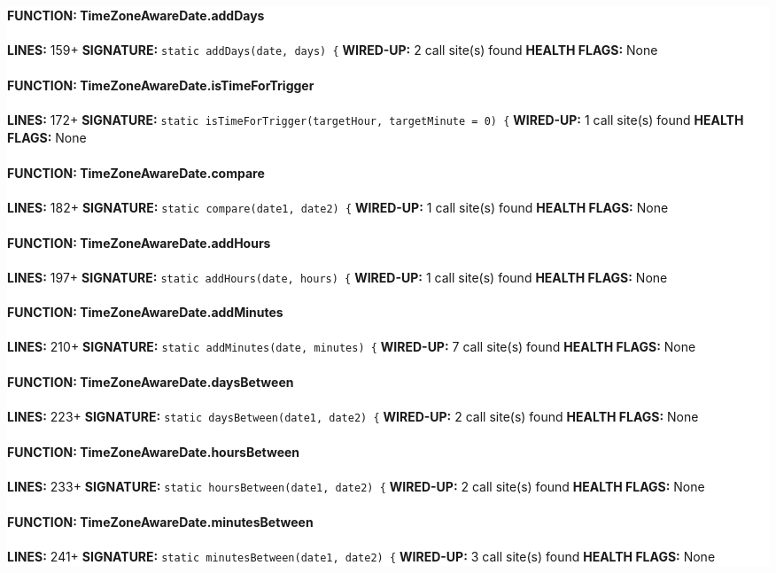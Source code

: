 
#### FUNCTION: TimeZoneAwareDate.addDays
**LINES:** 159+
**SIGNATURE:** `static addDays(date, days) {`
**WIRED-UP:** 2 call site(s) found
**HEALTH FLAGS:** None


#### FUNCTION: TimeZoneAwareDate.isTimeForTrigger
**LINES:** 172+
**SIGNATURE:** `static isTimeForTrigger(targetHour, targetMinute = 0) {`
**WIRED-UP:** 1 call site(s) found
**HEALTH FLAGS:** None


#### FUNCTION: TimeZoneAwareDate.compare
**LINES:** 182+
**SIGNATURE:** `static compare(date1, date2) {`
**WIRED-UP:** 1 call site(s) found
**HEALTH FLAGS:** None


#### FUNCTION: TimeZoneAwareDate.addHours
**LINES:** 197+
**SIGNATURE:** `static addHours(date, hours) {`
**WIRED-UP:** 1 call site(s) found
**HEALTH FLAGS:** None


#### FUNCTION: TimeZoneAwareDate.addMinutes
**LINES:** 210+
**SIGNATURE:** `static addMinutes(date, minutes) {`
**WIRED-UP:** 7 call site(s) found
**HEALTH FLAGS:** None


#### FUNCTION: TimeZoneAwareDate.daysBetween
**LINES:** 223+
**SIGNATURE:** `static daysBetween(date1, date2) {`
**WIRED-UP:** 2 call site(s) found
**HEALTH FLAGS:** None


#### FUNCTION: TimeZoneAwareDate.hoursBetween
**LINES:** 233+
**SIGNATURE:** `static hoursBetween(date1, date2) {`
**WIRED-UP:** 2 call site(s) found
**HEALTH FLAGS:** None


#### FUNCTION: TimeZoneAwareDate.minutesBetween
**LINES:** 241+
**SIGNATURE:** `static minutesBetween(date1, date2) {`
**WIRED-UP:** 3 call site(s) found
**HEALTH FLAGS:** None
